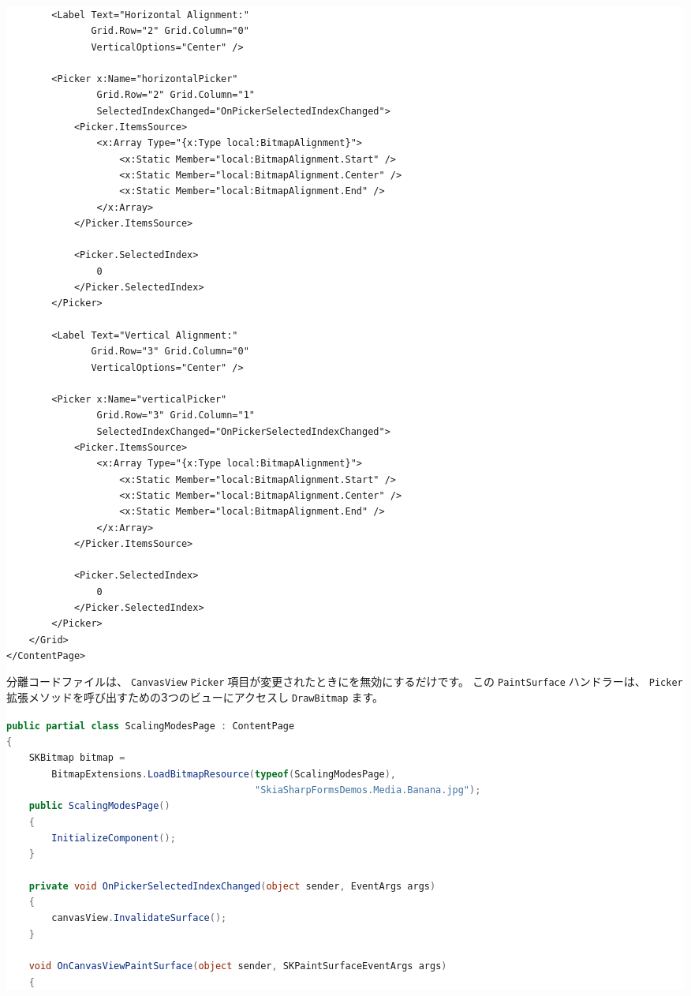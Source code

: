```xaml
        <Label Text="Horizontal Alignment:"
               Grid.Row="2" Grid.Column="0"
               VerticalOptions="Center" />

        <Picker x:Name="horizontalPicker" 
                Grid.Row="2" Grid.Column="1"
                SelectedIndexChanged="OnPickerSelectedIndexChanged">
            <Picker.ItemsSource>
                <x:Array Type="{x:Type local:BitmapAlignment}">
                    <x:Static Member="local:BitmapAlignment.Start" />
                    <x:Static Member="local:BitmapAlignment.Center" />
                    <x:Static Member="local:BitmapAlignment.End" />
                </x:Array>
            </Picker.ItemsSource>

            <Picker.SelectedIndex>
                0
            </Picker.SelectedIndex>
        </Picker>

        <Label Text="Vertical Alignment:"
               Grid.Row="3" Grid.Column="0"
               VerticalOptions="Center" />

        <Picker x:Name="verticalPicker" 
                Grid.Row="3" Grid.Column="1"
                SelectedIndexChanged="OnPickerSelectedIndexChanged">
            <Picker.ItemsSource>
                <x:Array Type="{x:Type local:BitmapAlignment}">
                    <x:Static Member="local:BitmapAlignment.Start" />
                    <x:Static Member="local:BitmapAlignment.Center" />
                    <x:Static Member="local:BitmapAlignment.End" />
                </x:Array>
            </Picker.ItemsSource>

            <Picker.SelectedIndex>
                0
            </Picker.SelectedIndex>
        </Picker>
    </Grid>
</ContentPage>
```

分離コードファイルは、 `CanvasView` `Picker` 項目が変更されたときにを無効にするだけです。 この `PaintSurface` ハンドラーは、 `Picker` 拡張メソッドを呼び出すための3つのビューにアクセスし `DrawBitmap` ます。

```csharp
public partial class ScalingModesPage : ContentPage
{
    SKBitmap bitmap =
        BitmapExtensions.LoadBitmapResource(typeof(ScalingModesPage),
                                            "SkiaSharpFormsDemos.Media.Banana.jpg");
    public ScalingModesPage()
    {
        InitializeComponent();
    }

    private void OnPickerSelectedIndexChanged(object sender, EventArgs args)
    {
        canvasView.InvalidateSurface();
    }

    void OnCanvasViewPaintSurface(object sender, SKPaintSurfaceEventArgs args)
    {
```